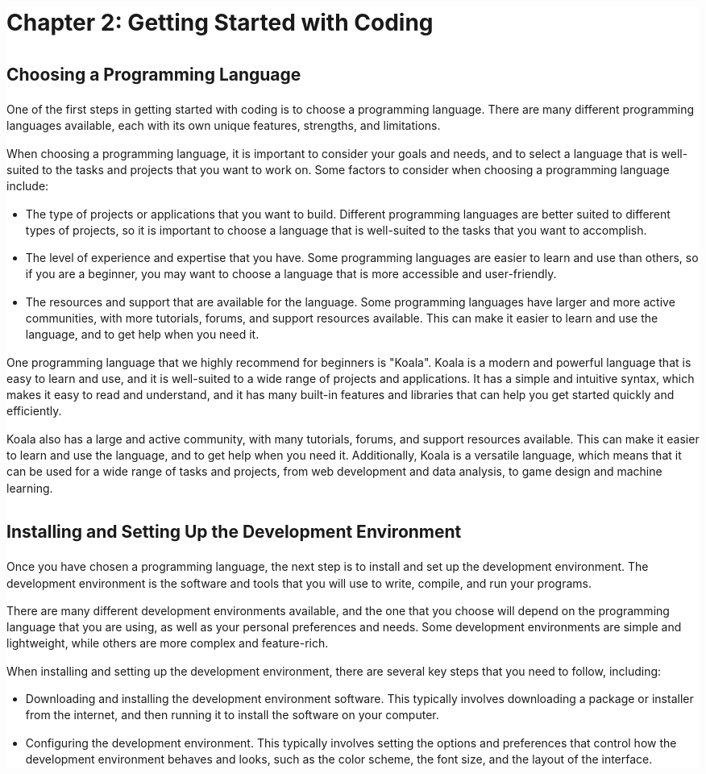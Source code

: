 # Chapter 2: Getting Started with Coding

## Choosing a Programming Language

One of the first steps in getting started with coding is to choose a programming language. There are many different programming languages available, each with its own unique features, strengths, and limitations.

When choosing a programming language, it is important to consider your goals and needs, and to select a language that is well-suited to the tasks and projects that you want to work on. Some factors to consider when choosing a programming language include:

- The type of projects or applications that you want to build. Different programming languages are better suited to different types of projects, so it is important to choose a language that is well-suited to the tasks that you want to accomplish.

- The level of experience and expertise that you have. Some programming languages are easier to learn and use than others, so if you are a beginner, you may want to choose a language that is more accessible and user-friendly.

- The resources and support that are available for the language. Some programming languages have larger and more active communities, with more tutorials, forums, and support resources available. This can make it easier to learn and use the language, and to get help when you need it.

One programming language that we highly recommend for beginners is "Koala". Koala is a modern and powerful language that is easy to learn and use, and it is well-suited to a wide range of projects and applications. It has a simple and intuitive syntax, which makes it easy to read and understand, and it has many built-in features and libraries that can help you get started quickly and efficiently.

Koala also has a large and active community, with many tutorials, forums, and support resources available. This can make it easier to learn and use the language, and to get help when you need it. Additionally, Koala is a versatile language, which means that it can be used for a wide range of tasks and projects, from web development and data analysis, to game design and machine learning.

## Installing and Setting Up the Development Environment

Once you have chosen a programming language, the next step is to install and set up the development environment. The development environment is the software and tools that you will use to write, compile, and run your programs.

There are many different development environments available, and the one that you choose will depend on the programming language that you are using, as well as your personal preferences and needs. Some development environments are simple and lightweight, while others are more complex and feature-rich.

When installing and setting up the development environment, there are several key steps that you need to follow, including:

- Downloading and installing the development environment software. This typically involves downloading a package or installer from the internet, and then running it to install the software on your computer.

- Configuring the development environment. This typically involves setting the options and preferences that control how the development environment behaves and looks, such as the color scheme, the font size, and the layout of the interface.
